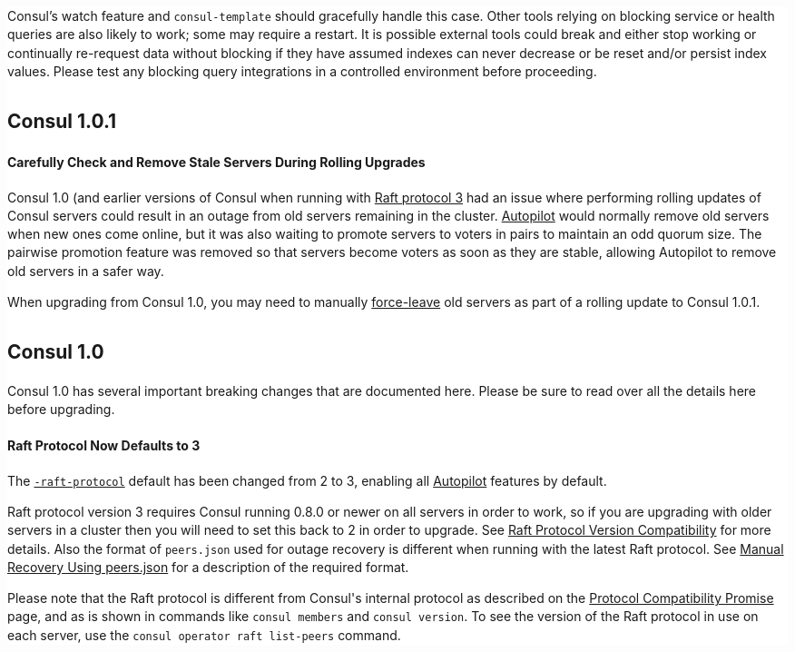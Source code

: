 Consul’s watch feature and `consul-template` should gracefully handle this case.
Other tools relying on blocking service or health queries are also likely to
work; some may require a restart. It is possible external tools could break and
either stop working or continually re-request data without blocking if they
have assumed indexes can never decrease or be reset and/or persist index
values. Please test any blocking query integrations in a controlled environment
before proceeding.

## Consul 1.0.1

#### Carefully Check and Remove Stale Servers During Rolling Upgrades

Consul 1.0 (and earlier versions of Consul when running with [Raft protocol
3](/docs/agent/options.html#_raft_protocol) had an issue where performing
rolling updates of Consul servers could result in an outage from old servers
remaining in the cluster.
[Autopilot](https://learn.hashicorp.com/consul/day-2-operations/autopilot)
would normally remove old servers when new ones come online, but it was also
waiting to promote servers to voters in pairs to maintain an odd quorum size.
The pairwise promotion feature was removed so that servers become voters as
soon as they are stable, allowing Autopilot to remove old servers in a safer
way.

When upgrading from Consul 1.0, you may need to manually
[force-leave](/docs/commands/force-leave.html) old servers as part of a rolling
update to Consul 1.0.1.

## Consul 1.0

Consul 1.0 has several important breaking changes that are documented here.
Please be sure to read over all the details here before upgrading.

#### Raft Protocol Now Defaults to 3

The [`-raft-protocol`](/docs/agent/options.html#_raft_protocol) default has
been changed from 2 to 3, enabling all
[Autopilot](https://learn.hashicorp.com/consul/day-2-operations/autopilot)
features by default.

Raft protocol version 3 requires Consul running 0.8.0 or newer on all servers
in order to work, so if you are upgrading with older servers in a cluster then
you will need to set this back to 2 in order to upgrade. See [Raft Protocol
Version
Compatibility](/docs/upgrade-specific.html#raft-protocol-version-compatibility)
for more details. Also the format of `peers.json` used for outage recovery is
different when running with the latest Raft protocol. See [Manual Recovery
Using
peers.json](https://learn.hashicorp.com/consul/day-2-operations/outage#manual-recovery-using-peers-json)
for a description of the required format.

Please note that the Raft protocol is different from Consul's internal protocol
as described on the [Protocol Compatibility Promise](/docs/compatibility.html)
page, and as is shown in commands like `consul members` and `consul version`.
To see the version of the Raft protocol in use on each server, use the `consul
operator raft list-peers` command.

